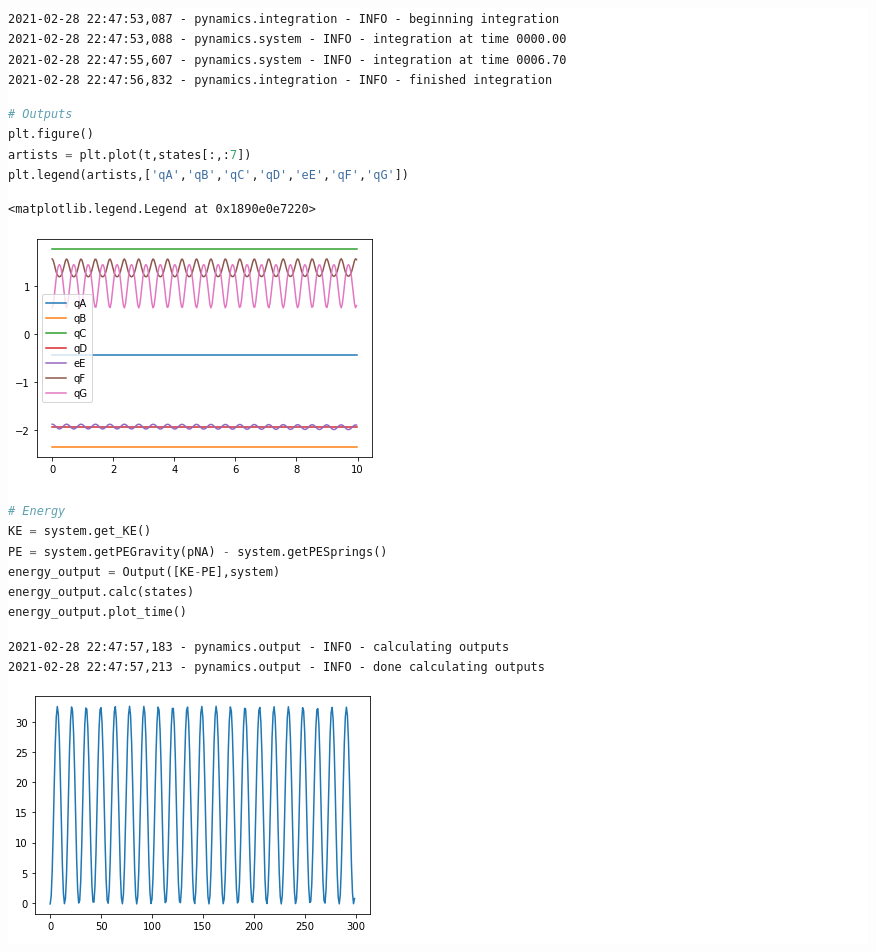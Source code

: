    2021-02-28 22:47:53,087 - pynamics.integration - INFO - beginning integration
    2021-02-28 22:47:53,088 - pynamics.system - INFO - integration at time 0000.00
    2021-02-28 22:47:55,607 - pynamics.system - INFO - integration at time 0006.70
    2021-02-28 22:47:56,832 - pynamics.integration - INFO - finished integration



```python
# Outputs
plt.figure()
artists = plt.plot(t,states[:,:7])
plt.legend(artists,['qA','qB','qC','qD','eE','qF','qG'])
```




    <matplotlib.legend.Legend at 0x1890e0e7220>





![png](img/dynamicsi_states.png)




```python
# Energy
KE = system.get_KE()
PE = system.getPEGravity(pNA) - system.getPESprings()
energy_output = Output([KE-PE],system)
energy_output.calc(states)
energy_output.plot_time()
```

    2021-02-28 22:47:57,183 - pynamics.output - INFO - calculating outputs
    2021-02-28 22:47:57,213 - pynamics.output - INFO - done calculating outputs




![png](img/dynamicsi_energy.png)
